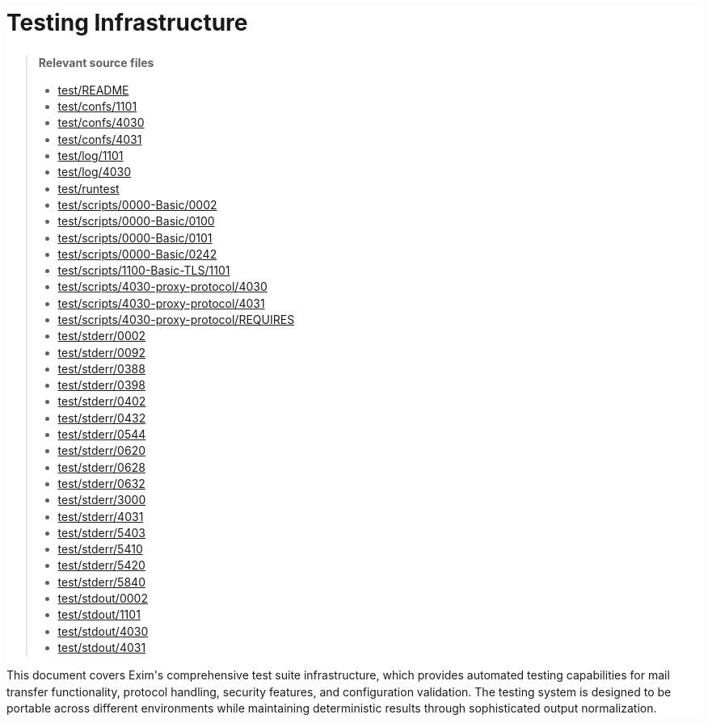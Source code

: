 # Testing Infrastructure

> **Relevant source files**
> * [test/README](https://github.com/Exim/exim/blob/29568b25/test/README)
> * [test/confs/1101](https://github.com/Exim/exim/blob/29568b25/test/confs/1101)
> * [test/confs/4030](https://github.com/Exim/exim/blob/29568b25/test/confs/4030)
> * [test/confs/4031](https://github.com/Exim/exim/blob/29568b25/test/confs/4031)
> * [test/log/1101](https://github.com/Exim/exim/blob/29568b25/test/log/1101)
> * [test/log/4030](https://github.com/Exim/exim/blob/29568b25/test/log/4030)
> * [test/runtest](https://github.com/Exim/exim/blob/29568b25/test/runtest)
> * [test/scripts/0000-Basic/0002](https://github.com/Exim/exim/blob/29568b25/test/scripts/0000-Basic/0002)
> * [test/scripts/0000-Basic/0100](https://github.com/Exim/exim/blob/29568b25/test/scripts/0000-Basic/0100)
> * [test/scripts/0000-Basic/0101](https://github.com/Exim/exim/blob/29568b25/test/scripts/0000-Basic/0101)
> * [test/scripts/0000-Basic/0242](https://github.com/Exim/exim/blob/29568b25/test/scripts/0000-Basic/0242)
> * [test/scripts/1100-Basic-TLS/1101](https://github.com/Exim/exim/blob/29568b25/test/scripts/1100-Basic-TLS/1101)
> * [test/scripts/4030-proxy-protocol/4030](https://github.com/Exim/exim/blob/29568b25/test/scripts/4030-proxy-protocol/4030)
> * [test/scripts/4030-proxy-protocol/4031](https://github.com/Exim/exim/blob/29568b25/test/scripts/4030-proxy-protocol/4031)
> * [test/scripts/4030-proxy-protocol/REQUIRES](https://github.com/Exim/exim/blob/29568b25/test/scripts/4030-proxy-protocol/REQUIRES)
> * [test/stderr/0002](https://github.com/Exim/exim/blob/29568b25/test/stderr/0002)
> * [test/stderr/0092](https://github.com/Exim/exim/blob/29568b25/test/stderr/0092)
> * [test/stderr/0388](https://github.com/Exim/exim/blob/29568b25/test/stderr/0388)
> * [test/stderr/0398](https://github.com/Exim/exim/blob/29568b25/test/stderr/0398)
> * [test/stderr/0402](https://github.com/Exim/exim/blob/29568b25/test/stderr/0402)
> * [test/stderr/0432](https://github.com/Exim/exim/blob/29568b25/test/stderr/0432)
> * [test/stderr/0544](https://github.com/Exim/exim/blob/29568b25/test/stderr/0544)
> * [test/stderr/0620](https://github.com/Exim/exim/blob/29568b25/test/stderr/0620)
> * [test/stderr/0628](https://github.com/Exim/exim/blob/29568b25/test/stderr/0628)
> * [test/stderr/0632](https://github.com/Exim/exim/blob/29568b25/test/stderr/0632)
> * [test/stderr/3000](https://github.com/Exim/exim/blob/29568b25/test/stderr/3000)
> * [test/stderr/4031](https://github.com/Exim/exim/blob/29568b25/test/stderr/4031)
> * [test/stderr/5403](https://github.com/Exim/exim/blob/29568b25/test/stderr/5403)
> * [test/stderr/5410](https://github.com/Exim/exim/blob/29568b25/test/stderr/5410)
> * [test/stderr/5420](https://github.com/Exim/exim/blob/29568b25/test/stderr/5420)
> * [test/stderr/5840](https://github.com/Exim/exim/blob/29568b25/test/stderr/5840)
> * [test/stdout/0002](https://github.com/Exim/exim/blob/29568b25/test/stdout/0002)
> * [test/stdout/1101](https://github.com/Exim/exim/blob/29568b25/test/stdout/1101)
> * [test/stdout/4030](https://github.com/Exim/exim/blob/29568b25/test/stdout/4030)
> * [test/stdout/4031](https://github.com/Exim/exim/blob/29568b25/test/stdout/4031)

This document covers Exim's comprehensive test suite infrastructure, which provides automated testing capabilities for mail transfer functionality, protocol handling, security features, and configuration validation. The testing system is designed to be portable across different environments while maintaining deterministic results through sophisticated output normalization.
